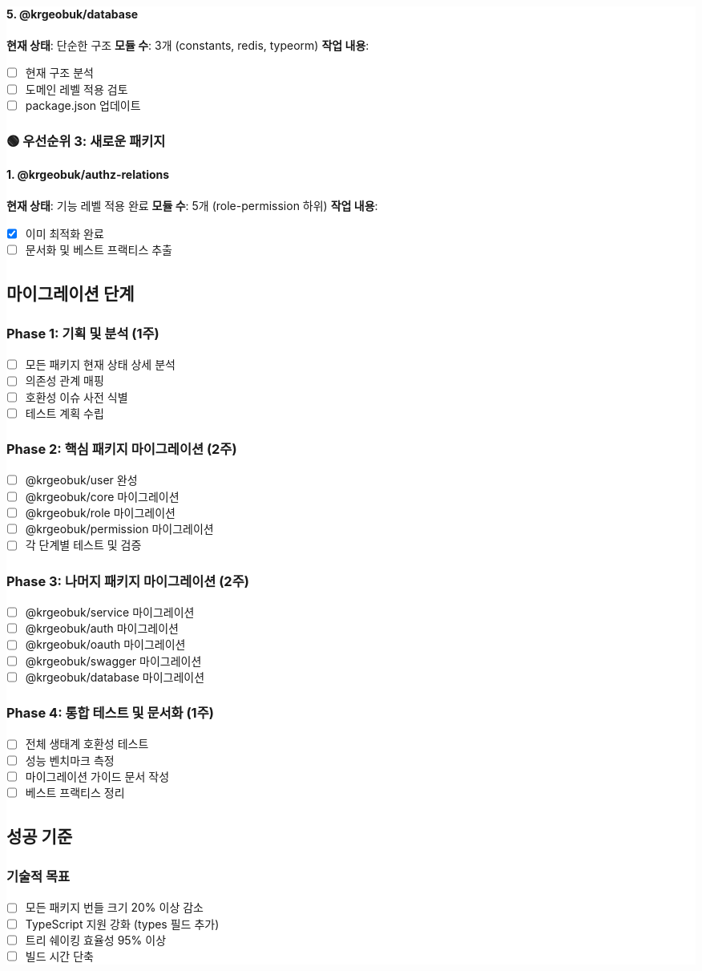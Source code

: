 #### 5. @krgeobuk/database
**현재 상태**: 단순한 구조
**모듈 수**: 3개 (constants, redis, typeorm)
**작업 내용**:
- [ ] 현재 구조 분석
- [ ] 도메인 레벨 적용 검토
- [ ] package.json 업데이트

### 🟢 우선순위 3: 새로운 패키지

#### 1. @krgeobuk/authz-relations
**현재 상태**: 기능 레벨 적용 완료
**모듈 수**: 5개 (role-permission 하위)
**작업 내용**:
- [x] 이미 최적화 완료
- [ ] 문서화 및 베스트 프랙티스 추출

## 마이그레이션 단계

### Phase 1: 기획 및 분석 (1주)
- [ ] 모든 패키지 현재 상태 상세 분석
- [ ] 의존성 관계 매핑
- [ ] 호환성 이슈 사전 식별
- [ ] 테스트 계획 수립

### Phase 2: 핵심 패키지 마이그레이션 (2주)
- [ ] @krgeobuk/user 완성
- [ ] @krgeobuk/core 마이그레이션
- [ ] @krgeobuk/role 마이그레이션
- [ ] @krgeobuk/permission 마이그레이션
- [ ] 각 단계별 테스트 및 검증

### Phase 3: 나머지 패키지 마이그레이션 (2주)
- [ ] @krgeobuk/service 마이그레이션
- [ ] @krgeobuk/auth 마이그레이션
- [ ] @krgeobuk/oauth 마이그레이션
- [ ] @krgeobuk/swagger 마이그레이션
- [ ] @krgeobuk/database 마이그레이션

### Phase 4: 통합 테스트 및 문서화 (1주)
- [ ] 전체 생태계 호환성 테스트
- [ ] 성능 벤치마크 측정
- [ ] 마이그레이션 가이드 문서 작성
- [ ] 베스트 프랙티스 정리

## 성공 기준

### 기술적 목표
- [ ] 모든 패키지 번들 크기 20% 이상 감소
- [ ] TypeScript 지원 강화 (types 필드 추가)
- [ ] 트리 쉐이킹 효율성 95% 이상
- [ ] 빌드 시간 단축
